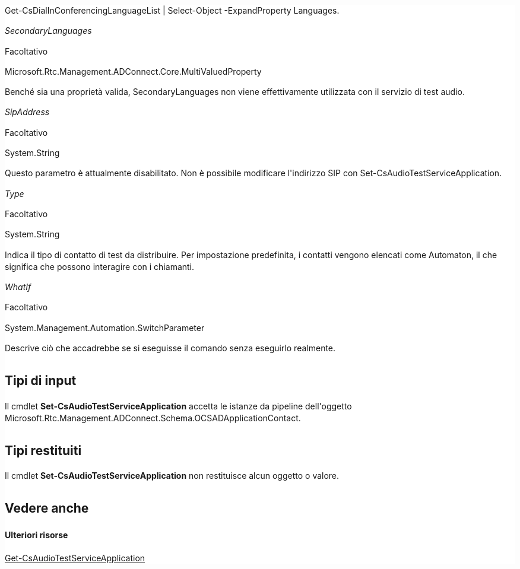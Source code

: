 <p>Get-CsDialInConferencingLanguageList | Select-Object -ExpandProperty Languages.</p></td>
</tr>
<tr class="even">
<td><p><em>SecondaryLanguages</em></p></td>
<td><p>Facoltativo</p></td>
<td><p>Microsoft.Rtc.Management.ADConnect.Core.MultiValuedProperty</p></td>
<td><p>Benché sia una proprietà valida, SecondaryLanguages non viene effettivamente utilizzata con il servizio di test audio.</p></td>
</tr>
<tr class="odd">
<td><p><em>SipAddress</em></p></td>
<td><p>Facoltativo</p></td>
<td><p>System.String</p></td>
<td><p>Questo parametro è attualmente disabilitato. Non è possibile modificare l'indirizzo SIP con Set-CsAudioTestServiceApplication.</p></td>
</tr>
<tr class="even">
<td><p><em>Type</em></p></td>
<td><p>Facoltativo</p></td>
<td><p>System.String</p></td>
<td><p>Indica il tipo di contatto di test da distribuire. Per impostazione predefinita, i contatti vengono elencati come Automaton, il che significa che possono interagire con i chiamanti.</p></td>
</tr>
<tr class="odd">
<td><p><em>WhatIf</em></p></td>
<td><p>Facoltativo</p></td>
<td><p>System.Management.Automation.SwitchParameter</p></td>
<td><p>Descrive ciò che accadrebbe se si eseguisse il comando senza eseguirlo realmente.</p></td>
</tr>
</tbody>
</table>


## Tipi di input

Il cmdlet **Set-CsAudioTestServiceApplication** accetta le istanze da pipeline dell'oggetto Microsoft.Rtc.Management.ADConnect.Schema.OCSADApplicationContact.

## Tipi restituiti

Il cmdlet **Set-CsAudioTestServiceApplication** non restituisce alcun oggetto o valore.

## Vedere anche

#### Ulteriori risorse

[Get-CsAudioTestServiceApplication](get-csaudiotestserviceapplication.md)

